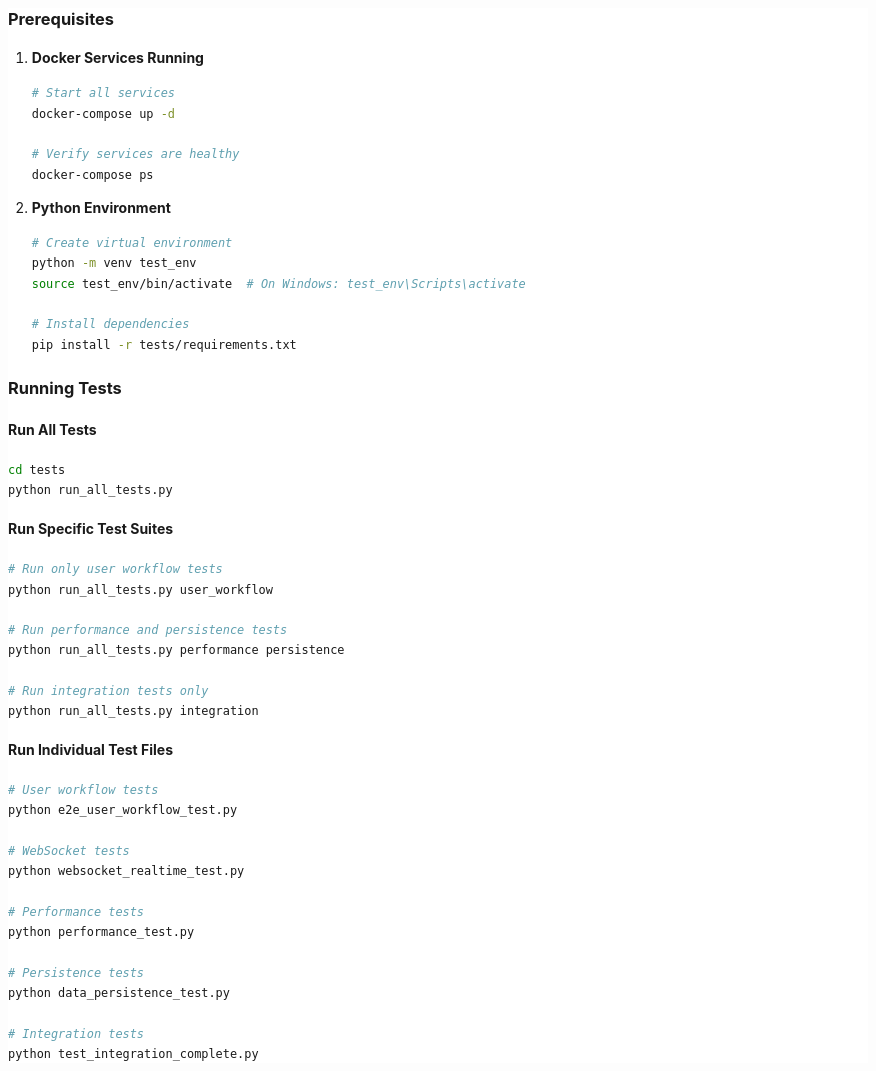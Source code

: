 ### Prerequisites

1. **Docker Services Running**
   ```bash
   # Start all services
   docker-compose up -d
   
   # Verify services are healthy
   docker-compose ps
   ```

2. **Python Environment**
   ```bash
   # Create virtual environment
   python -m venv test_env
   source test_env/bin/activate  # On Windows: test_env\Scripts\activate
   
   # Install dependencies
   pip install -r tests/requirements.txt
   ```

### Running Tests

#### Run All Tests
```bash
cd tests
python run_all_tests.py
```

#### Run Specific Test Suites
```bash
# Run only user workflow tests
python run_all_tests.py user_workflow

# Run performance and persistence tests
python run_all_tests.py performance persistence

# Run integration tests only
python run_all_tests.py integration
```

#### Run Individual Test Files
```bash
# User workflow tests
python e2e_user_workflow_test.py

# WebSocket tests
python websocket_realtime_test.py

# Performance tests
python performance_test.py

# Persistence tests
python data_persistence_test.py

# Integration tests
python test_integration_complete.py
```

